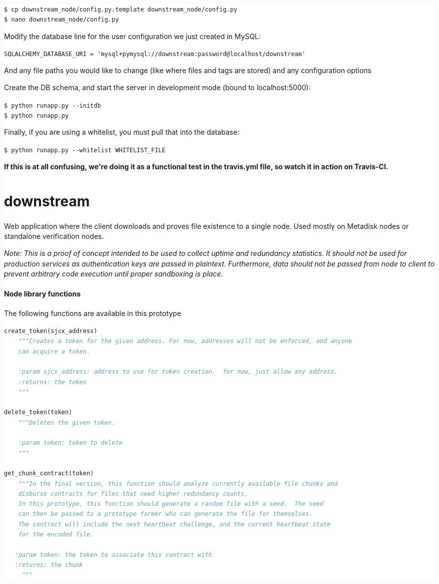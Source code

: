 ```
$ cp downstream_node/config.py.template downstream_node/config.py
$ nano downstream_node/config.py
```

Modify the database line for the user configuration we just created in MySQL:

```
SQLALCHEMY_DATABASE_URI = 'mysql+pymysql://downstream:password@localhost/downstream'
```

And any file paths you would like to change (like where files and tags are stored) and any configuration options

Create the DB schema, and start the server in development mode (bound to localhost:5000):

```
$ python runapp.py --initdb
$ python runapp.py
```

Finally, if you are using a whitelist, you must pull that into the database:

```
$ python runapp.py --whitelist WHITELIST_FILE
```

**If this is at all confusing, we're doing it as a functional test in the travis.yml file, so watch it in action on Travis-CI.**

downstream
==========
Web application where the client downloads and proves file existence to a single node. Used mostly on Metadisk nodes or standalone verification nodes.
 
*Note: This is a proof of concept intended to be used to collect uptime and redundancy statistics. It should not be used for production services as authentication keys are passed in plaintext. Furthermore, data should not be passed from node to client to prevent arbitrary code execution until proper sandboxing is place.*
 

#### Node library functions
The following functions are available in this prototype

```python
create_token(sjcx_address)
    """Creates a token for the given address. For now, addresses will not be enforced, and anyone
    can acquire a token.

    :param sjcx_address: address to use for token creation.  for now, just allow any address.
    :returns: the token
    """

delete_token(token)
    """Deletes the given token.

    :param token: token to delete
    """

get_chunk_contract(token)
    """In the final version, this function should analyze currently available file chunks and 
    disburse contracts for files that need higher redundancy counts.  
    In this prototype, this function should generate a random file with a seed.  The seed 
    can then be passed to a prototype farmer who can generate the file for themselves.  
    The contract will include the next heartbeat challenge, and the current heartbeat state 
    for the encoded file.

   :param token: the token to associate this contract with
   :returns: the chunk
     """

```